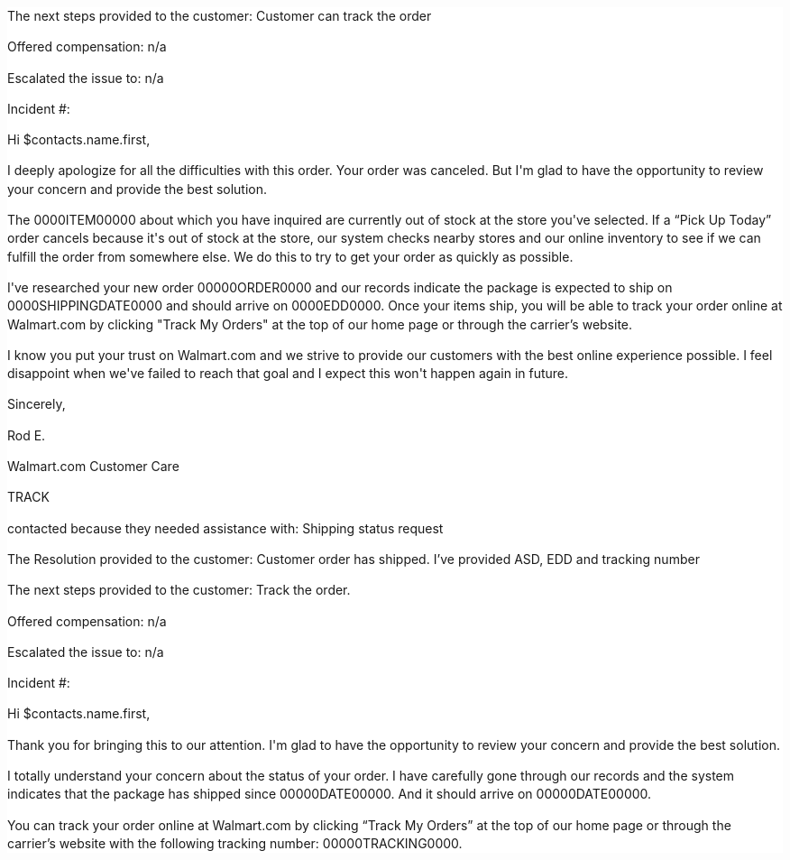The next steps provided to the customer: Customer can track the order
 
Offered compensation: n/a
 
Escalated the issue to: n/a
 
Incident #:

Hi $contacts.name.first,
 
I deeply apologize for all the difficulties with this order. Your order was canceled. But I'm glad to have the opportunity to review your concern and provide the best solution.
 
The 0000ITEM00000 about which you have inquired are currently out of stock at the store you've selected. If a “Pick Up Today” order cancels because it's out of stock at the store, our system checks nearby stores and our online inventory to see if we can fulfill the order from somewhere else.  We do this to try to get your order as quickly as possible.
 
I've researched your new order 00000ORDER0000 and our records indicate the package is expected to ship on 0000SHIPPINGDATE0000 and should arrive on 0000EDD0000. Once your items ship, you will be able to track your order online at Walmart.com by clicking "Track My Orders" at the top of our home page or through the carrier’s website.
 
I know you put your trust on Walmart.com and we strive to provide our customers with the best online experience possible. I feel disappoint when we've failed to reach that goal and I expect this won't happen again in future.
 
Sincerely,
 
Rod E. 
 
Walmart.com Customer Care
 
 
 
TRACK
 
contacted because they needed assistance with: Shipping status request
 
The Resolution provided to the customer: Customer order has shipped. I’ve provided ASD, EDD and tracking number
 
The next steps provided to the customer: Track the order.
 
Offered compensation: n/a
 
Escalated the issue to: n/a
 
Incident #:
 
Hi $contacts.name.first,
 
Thank you for bringing this to our attention. I'm glad to have the opportunity to review your concern and provide the best solution.
 
I totally understand your concern about the status of your order. I have carefully gone through our records and the system indicates that the package has shipped since 00000DATE00000. And it should arrive on 00000DATE00000.
 
You can track your order online at Walmart.com by clicking “Track My Orders” at the top of our home page or through the carrier’s website with the following tracking number: 00000TRACKING0000.
 
